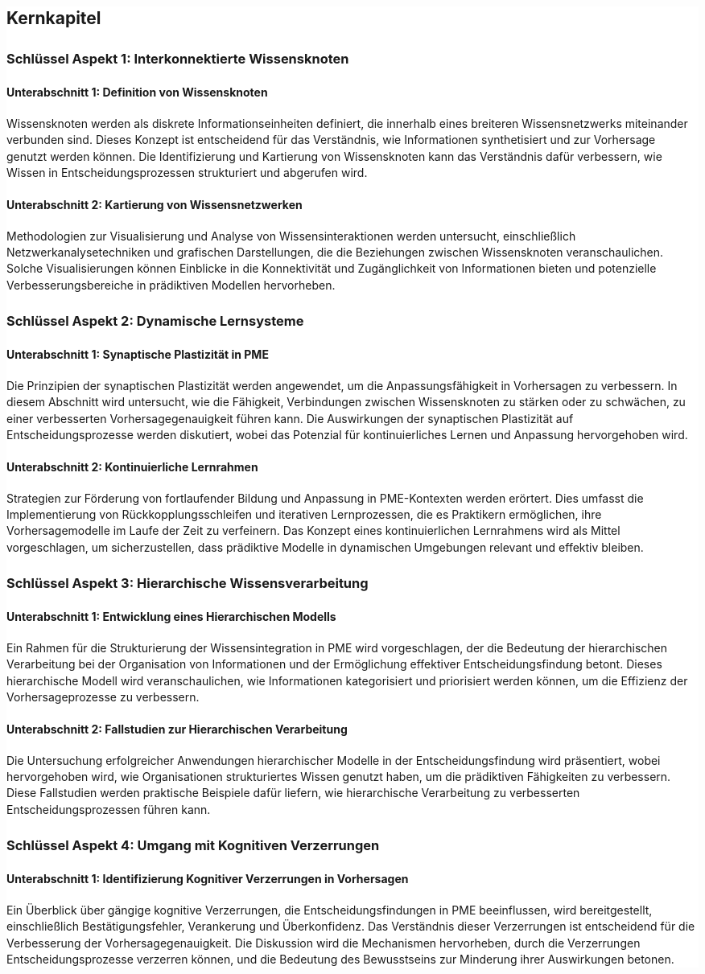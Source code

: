 ## Kernkapitel

### Schlüssel Aspekt 1: Interkonnektierte Wissensknoten
#### Unterabschnitt 1: Definition von Wissensknoten
Wissensknoten werden als diskrete Informationseinheiten definiert, die innerhalb eines breiteren Wissensnetzwerks miteinander verbunden sind. Dieses Konzept ist entscheidend für das Verständnis, wie Informationen synthetisiert und zur Vorhersage genutzt werden können. Die Identifizierung und Kartierung von Wissensknoten kann das Verständnis dafür verbessern, wie Wissen in Entscheidungsprozessen strukturiert und abgerufen wird.

#### Unterabschnitt 2: Kartierung von Wissensnetzwerken
Methodologien zur Visualisierung und Analyse von Wissensinteraktionen werden untersucht, einschließlich Netzwerkanalysetechniken und grafischen Darstellungen, die die Beziehungen zwischen Wissensknoten veranschaulichen. Solche Visualisierungen können Einblicke in die Konnektivität und Zugänglichkeit von Informationen bieten und potenzielle Verbesserungsbereiche in prädiktiven Modellen hervorheben.

### Schlüssel Aspekt 2: Dynamische Lernsysteme
#### Unterabschnitt 1: Synaptische Plastizität in PME
Die Prinzipien der synaptischen Plastizität werden angewendet, um die Anpassungsfähigkeit in Vorhersagen zu verbessern. In diesem Abschnitt wird untersucht, wie die Fähigkeit, Verbindungen zwischen Wissensknoten zu stärken oder zu schwächen, zu einer verbesserten Vorhersagegenauigkeit führen kann. Die Auswirkungen der synaptischen Plastizität auf Entscheidungsprozesse werden diskutiert, wobei das Potenzial für kontinuierliches Lernen und Anpassung hervorgehoben wird.

#### Unterabschnitt 2: Kontinuierliche Lernrahmen
Strategien zur Förderung von fortlaufender Bildung und Anpassung in PME-Kontexten werden erörtert. Dies umfasst die Implementierung von Rückkopplungsschleifen und iterativen Lernprozessen, die es Praktikern ermöglichen, ihre Vorhersagemodelle im Laufe der Zeit zu verfeinern. Das Konzept eines kontinuierlichen Lernrahmens wird als Mittel vorgeschlagen, um sicherzustellen, dass prädiktive Modelle in dynamischen Umgebungen relevant und effektiv bleiben.

### Schlüssel Aspekt 3: Hierarchische Wissensverarbeitung
#### Unterabschnitt 1: Entwicklung eines Hierarchischen Modells
Ein Rahmen für die Strukturierung der Wissensintegration in PME wird vorgeschlagen, der die Bedeutung der hierarchischen Verarbeitung bei der Organisation von Informationen und der Ermöglichung effektiver Entscheidungsfindung betont. Dieses hierarchische Modell wird veranschaulichen, wie Informationen kategorisiert und priorisiert werden können, um die Effizienz der Vorhersageprozesse zu verbessern.

#### Unterabschnitt 2: Fallstudien zur Hierarchischen Verarbeitung
Die Untersuchung erfolgreicher Anwendungen hierarchischer Modelle in der Entscheidungsfindung wird präsentiert, wobei hervorgehoben wird, wie Organisationen strukturiertes Wissen genutzt haben, um die prädiktiven Fähigkeiten zu verbessern. Diese Fallstudien werden praktische Beispiele dafür liefern, wie hierarchische Verarbeitung zu verbesserten Entscheidungsprozessen führen kann.

### Schlüssel Aspekt 4: Umgang mit Kognitiven Verzerrungen
#### Unterabschnitt 1: Identifizierung Kognitiver Verzerrungen in Vorhersagen
Ein Überblick über gängige kognitive Verzerrungen, die Entscheidungsfindungen in PME beeinflussen, wird bereitgestellt, einschließlich Bestätigungsfehler, Verankerung und Überkonfidenz. Das Verständnis dieser Verzerrungen ist entscheidend für die Verbesserung der Vorhersagegenauigkeit. Die Diskussion wird die Mechanismen hervorheben, durch die Verzerrungen Entscheidungsprozesse verzerren können, und die Bedeutung des Bewusstseins zur Minderung ihrer Auswirkungen betonen.

